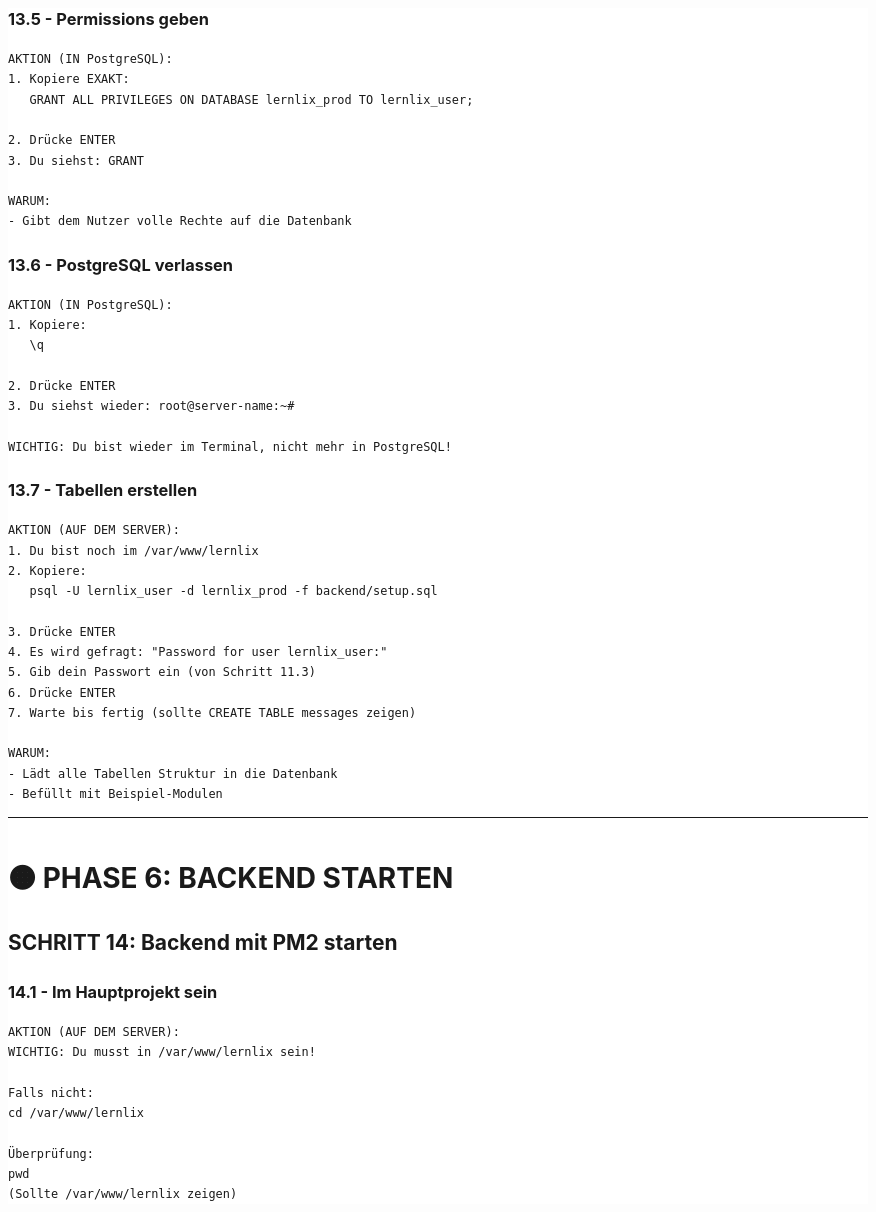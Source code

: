 ### 13.5 - Permissions geben
```
AKTION (IN PostgreSQL):
1. Kopiere EXAKT:
   GRANT ALL PRIVILEGES ON DATABASE lernlix_prod TO lernlix_user;

2. Drücke ENTER
3. Du siehst: GRANT

WARUM:
- Gibt dem Nutzer volle Rechte auf die Datenbank
```

### 13.6 - PostgreSQL verlassen
```
AKTION (IN PostgreSQL):
1. Kopiere:
   \q

2. Drücke ENTER
3. Du siehst wieder: root@server-name:~#

WICHTIG: Du bist wieder im Terminal, nicht mehr in PostgreSQL!
```

### 13.7 - Tabellen erstellen
```
AKTION (AUF DEM SERVER):
1. Du bist noch im /var/www/lernlix
2. Kopiere:
   psql -U lernlix_user -d lernlix_prod -f backend/setup.sql

3. Drücke ENTER
4. Es wird gefragt: "Password for user lernlix_user:"
5. Gib dein Passwort ein (von Schritt 11.3)
6. Drücke ENTER
7. Warte bis fertig (sollte CREATE TABLE messages zeigen)

WARUM:
- Lädt alle Tabellen Struktur in die Datenbank
- Befüllt mit Beispiel-Modulen
```

---

# 🟠 PHASE 6: BACKEND STARTEN

## SCHRITT 14: Backend mit PM2 starten

### 14.1 - Im Hauptprojekt sein
```
AKTION (AUF DEM SERVER):
WICHTIG: Du musst in /var/www/lernlix sein!

Falls nicht:
cd /var/www/lernlix

Überprüfung:
pwd
(Sollte /var/www/lernlix zeigen)
```
